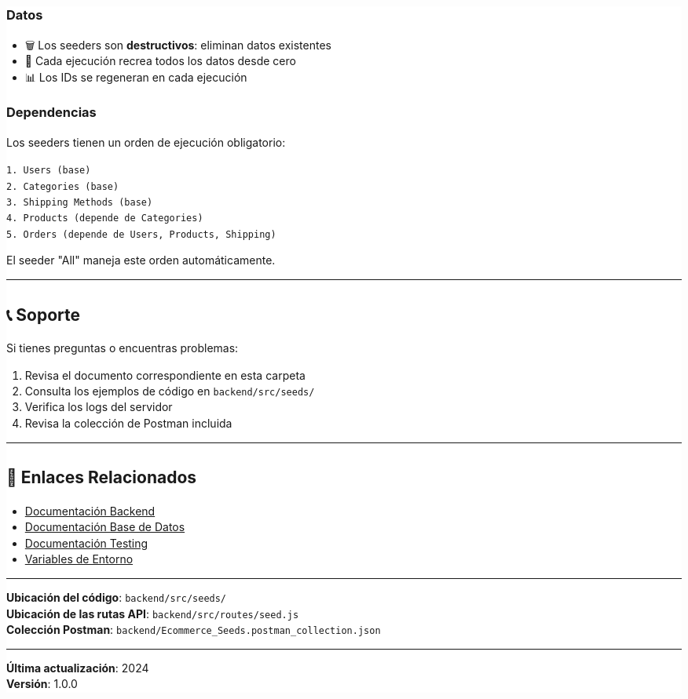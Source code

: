 ### Datos
- 🗑️ Los seeders son **destructivos**: eliminan datos existentes
- 🔄 Cada ejecución recrea todos los datos desde cero
- 📊 Los IDs se regeneran en cada ejecución

### Dependencias
Los seeders tienen un orden de ejecución obligatorio:

```
1. Users (base)
2. Categories (base)
3. Shipping Methods (base)
4. Products (depende de Categories)
5. Orders (depende de Users, Products, Shipping)
```

El seeder "All" maneja este orden automáticamente.

---

## 📞 Soporte

Si tienes preguntas o encuentras problemas:

1. Revisa el documento correspondiente en esta carpeta
2. Consulta los ejemplos de código en `backend/src/seeds/`
3. Verifica los logs del servidor
4. Revisa la colección de Postman incluida

---

## 🔗 Enlaces Relacionados

- [Documentación Backend](../02-backend.md)
- [Documentación Base de Datos](../07-base-datos.md)
- [Documentación Testing](../08-testing.md)
- [Variables de Entorno](../06-variables-entorno.md)

---

**Ubicación del código**: `backend/src/seeds/`  
**Ubicación de las rutas API**: `backend/src/routes/seed.js`  
**Colección Postman**: `backend/Ecommerce_Seeds.postman_collection.json`

---

**Última actualización**: 2024  
**Versión**: 1.0.0

